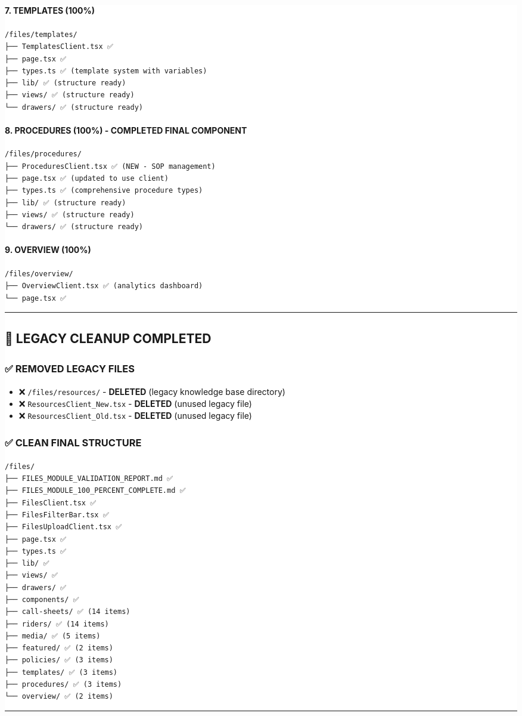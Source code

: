 #### **7. TEMPLATES (100%)**
```
/files/templates/
├── TemplatesClient.tsx ✅
├── page.tsx ✅
├── types.ts ✅ (template system with variables)
├── lib/ ✅ (structure ready)
├── views/ ✅ (structure ready)
└── drawers/ ✅ (structure ready)
```

#### **8. PROCEDURES (100%) - COMPLETED FINAL COMPONENT**
```
/files/procedures/
├── ProceduresClient.tsx ✅ (NEW - SOP management)
├── page.tsx ✅ (updated to use client)
├── types.ts ✅ (comprehensive procedure types)
├── lib/ ✅ (structure ready)
├── views/ ✅ (structure ready)
└── drawers/ ✅ (structure ready)
```

#### **9. OVERVIEW (100%)**
```
/files/overview/
├── OverviewClient.tsx ✅ (analytics dashboard)
└── page.tsx ✅
```

---

## 🧹 LEGACY CLEANUP COMPLETED

### ✅ REMOVED LEGACY FILES
- ❌ `/files/resources/` - **DELETED** (legacy knowledge base directory)
- ❌ `ResourcesClient_New.tsx` - **DELETED** (unused legacy file)
- ❌ `ResourcesClient_Old.tsx` - **DELETED** (unused legacy file)

### ✅ CLEAN FINAL STRUCTURE
```
/files/
├── FILES_MODULE_VALIDATION_REPORT.md ✅
├── FILES_MODULE_100_PERCENT_COMPLETE.md ✅
├── FilesClient.tsx ✅
├── FilesFilterBar.tsx ✅
├── FilesUploadClient.tsx ✅
├── page.tsx ✅
├── types.ts ✅
├── lib/ ✅
├── views/ ✅
├── drawers/ ✅
├── components/ ✅
├── call-sheets/ ✅ (14 items)
├── riders/ ✅ (14 items)
├── media/ ✅ (5 items)
├── featured/ ✅ (2 items)
├── policies/ ✅ (3 items)
├── templates/ ✅ (3 items)
├── procedures/ ✅ (3 items)
└── overview/ ✅ (2 items)
```

---